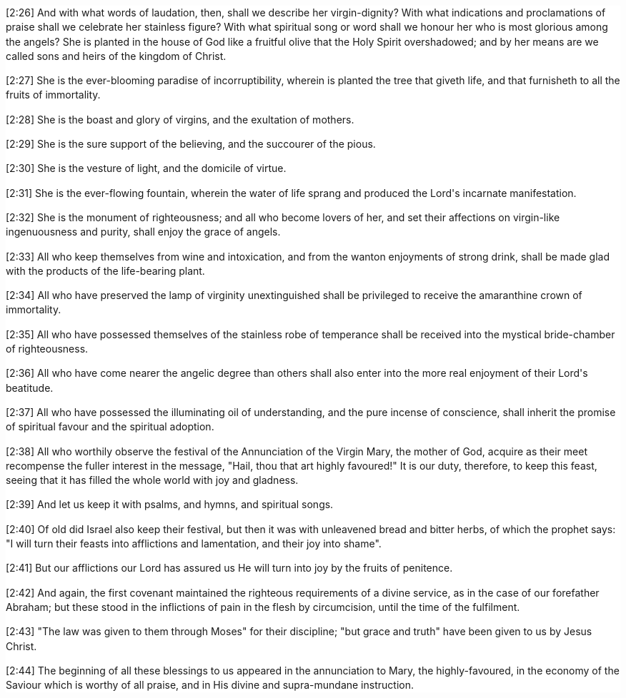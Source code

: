 [2:26] And with what words of laudation, then, shall we describe her virgin-dignity? With what indications and proclamations of praise shall we celebrate her stainless figure? With what spiritual song or word shall we honour her who is most glorious among the angels? She is planted in the house of God like a fruitful olive that the Holy Spirit overshadowed; and by her means are we called sons and heirs of the kingdom of Christ.

[2:27] She is the ever-blooming paradise of incorruptibility, wherein is planted the tree that giveth life, and that furnisheth to all the fruits of immortality.

[2:28] She is the boast and glory of virgins, and the exultation of mothers.

[2:29] She is the sure support of the believing, and the succourer of the pious.

[2:30] She is the vesture of light, and the domicile of virtue.

[2:31] She is the ever-flowing fountain, wherein the water of life sprang and produced the Lord's incarnate manifestation.

[2:32] She is the monument of righteousness; and all who become lovers of her, and set their affections on virgin-like ingenuousness and purity, shall enjoy the grace of angels.

[2:33] All who keep themselves from wine and intoxication, and from the wanton enjoyments of strong drink, shall be made glad with the products of the life-bearing plant.

[2:34] All who have preserved the lamp of virginity unextinguished shall be privileged to receive the amaranthine crown of immortality.

[2:35] All who have possessed themselves of the stainless robe of temperance shall be received into the mystical bride-chamber of righteousness.

[2:36] All who have come nearer the angelic degree than others shall also enter into the more real enjoyment of their Lord's beatitude.

[2:37] All who have possessed the illuminating oil of understanding, and the pure incense of conscience, shall inherit the promise of spiritual favour and the spiritual adoption.

[2:38] All who worthily observe the festival of the Annunciation of the Virgin Mary, the mother of God, acquire as their meet recompense the fuller interest in the message, "Hail, thou that art highly favoured!" It is our duty, therefore, to keep this feast, seeing that it has filled the whole world with joy and gladness.

[2:39] And let us keep it with psalms, and hymns, and spiritual songs.

[2:40] Of old did Israel also keep their festival, but then it was with unleavened bread and bitter herbs, of which the prophet says: "I will turn their feasts into afflictions and lamentation, and their joy into shame".

[2:41] But our afflictions our Lord has assured us He will turn into joy by the fruits of penitence.

[2:42] And again, the first covenant maintained the righteous requirements of a divine service, as in the case of our forefather Abraham; but these stood in the inflictions of pain in the flesh by circumcision, until the time of the fulfilment.

[2:43] "The law was given to them through Moses" for their discipline; "but grace and truth" have been given to us by Jesus Christ.

[2:44] The beginning of all these blessings to us appeared in the annunciation to Mary, the highly-favoured, in the economy of the Saviour which is worthy of all praise, and in His divine and supra-mundane instruction.
